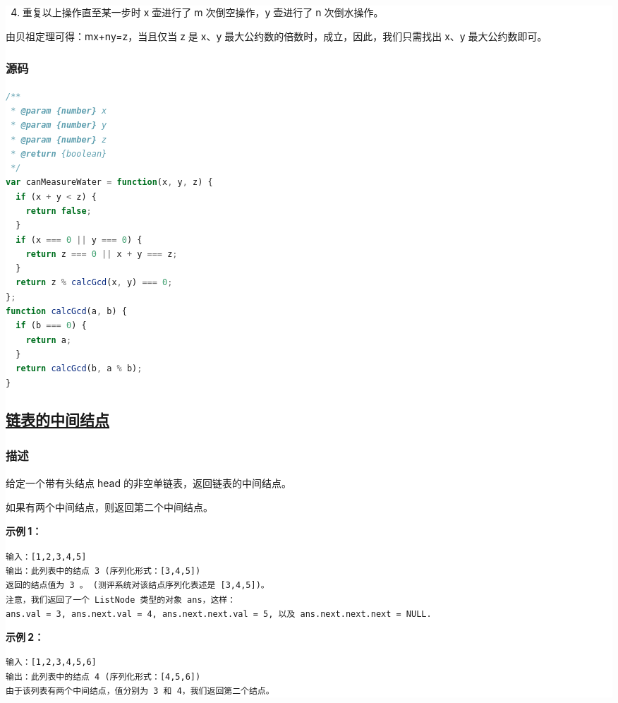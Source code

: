 4. 重复以上操作直至某一步时 x 壶进行了 m 次倒空操作，y 壶进行了 n 次倒水操作。

由贝祖定理可得：mx+ny=z，当且仅当 z 是 x、y 最大公约数的倍数时，成立，因此，我们只需找出 x、y 最大公约数即可。

### 源码

```js
/**
 * @param {number} x
 * @param {number} y
 * @param {number} z
 * @return {boolean}
 */
var canMeasureWater = function(x, y, z) {
  if (x + y < z) {
    return false;
  }
  if (x === 0 || y === 0) {
    return z === 0 || x + y === z;
  }
  return z % calcGcd(x, y) === 0;
};
function calcGcd(a, b) {
  if (b === 0) {
    return a;
  }
  return calcGcd(b, a % b);
}
```

## [链表的中间结点](https://leetcode-cn.com/problems/middle-of-the-linked-list/)

### 描述

给定一个带有头结点 head 的非空单链表，返回链表的中间结点。

如果有两个中间结点，则返回第二个中间结点。

**示例 1：**

```
输入：[1,2,3,4,5]
输出：此列表中的结点 3 (序列化形式：[3,4,5])
返回的结点值为 3 。 (测评系统对该结点序列化表述是 [3,4,5])。
注意，我们返回了一个 ListNode 类型的对象 ans，这样：
ans.val = 3, ans.next.val = 4, ans.next.next.val = 5, 以及 ans.next.next.next = NULL.
```

**示例 2：**

```
输入：[1,2,3,4,5,6]
输出：此列表中的结点 4 (序列化形式：[4,5,6])
由于该列表有两个中间结点，值分别为 3 和 4，我们返回第二个结点。
```
